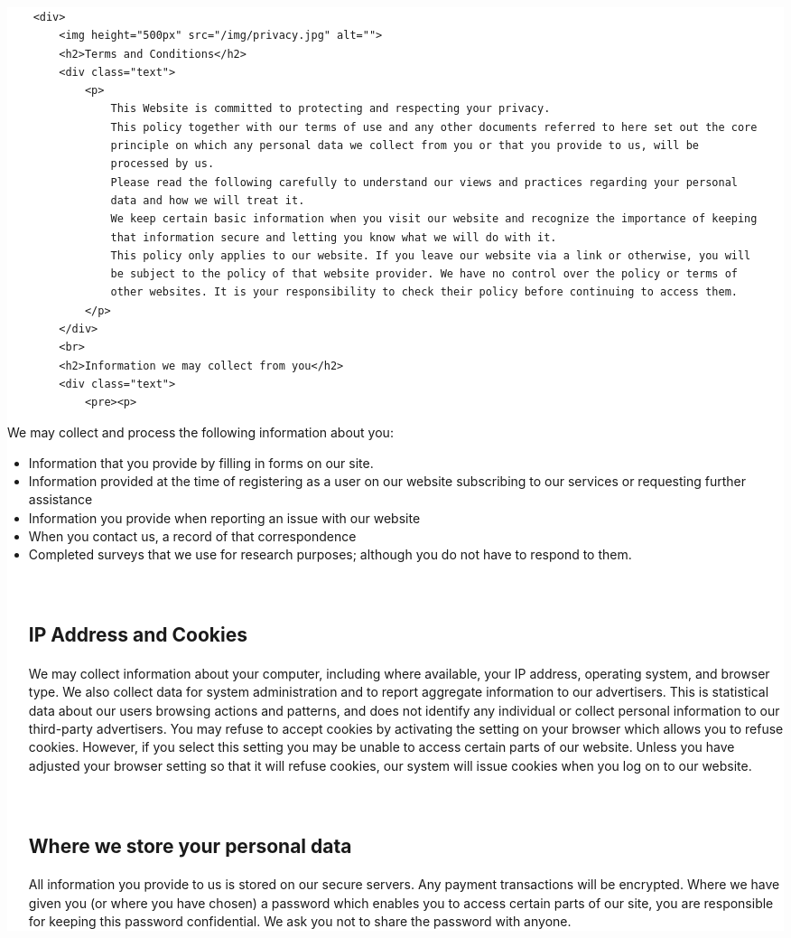 <body>
  

        
        <div>
            <img height="500px" src="/img/privacy.jpg" alt="">
            <h2>Terms and Conditions</h2>
            <div class="text">
                <p>
                    This Website is committed to protecting and respecting your privacy.
                    This policy together with our terms of use and any other documents referred to here set out the core
                    principle on which any personal data we collect from you or that you provide to us, will be
                    processed by us.
                    Please read the following carefully to understand our views and practices regarding your personal
                    data and how we will treat it.
                    We keep certain basic information when you visit our website and recognize the importance of keeping
                    that information secure and letting you know what we will do with it.
                    This policy only applies to our website. If you leave our website via a link or otherwise, you will
                    be subject to the policy of that website provider. We have no control over the policy or terms of
                    other websites. It is your responsibility to check their policy before continuing to access them.
                </p>
            </div>
            <br>
            <h2>Information we may collect from you</h2>
            <div class="text">
                <pre><p>
We may collect and process the following information about you:
  - Information that you provide by filling in forms on our site.
  - Information provided at the time of registering as a user on our website subscribing to our services or 
    requesting further assistance
  - Information you provide when reporting an issue with our website
  - When you contact us, a record of that correspondence
  - Completed surveys that we use for research purposes; although you do not have to respond to them.
                    </p></pre>
            </div>
            <br>
            <h2>IP Address and Cookies</h2>
            <div class="text">
                <p>
                    We may collect information about your computer, including where available, your IP address,
                    operating system, and browser type. We also collect data for system administration and to report
                    aggregate information to our advertisers.
                    This is statistical data about our users browsing actions and patterns, and does not identify any
                    individual or collect personal information to our third-party advertisers.
                    You may refuse to accept cookies by activating the setting on your browser which allows you to
                    refuse cookies. However, if you select this setting you may be unable to access certain parts of our
                    website. Unless you have adjusted your browser setting so that it will refuse cookies, our system
                    will issue cookies when you log on to our website.
                </p>
            </div>
            <br>
            <h2>Where we store your personal data</h2>
            <div class="text">
                <p>
                    All information you provide to us is stored on our secure servers. Any payment transactions will be
                    encrypted. Where we have given you (or where you have chosen) a password which enables you to access
                    certain parts of our site, you are responsible for keeping this password confidential. We ask you
                    not to share the password with anyone.
                </p>